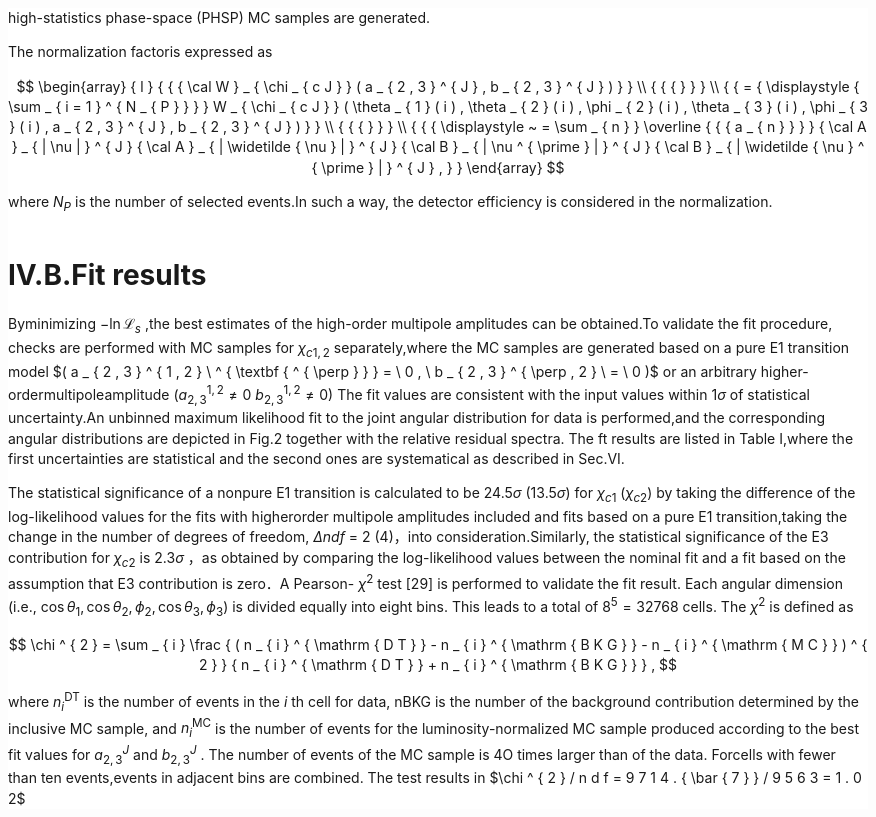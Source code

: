 high-statistics phase-space (PHSP) MC samples are generated.

The normalization factoris expressed as

$$
\begin{array} { l } { { { \cal W } _ { \chi _ { c J } } ( a _ { 2 , 3 } ^ { J } , b _ { 2 , 3 } ^ { J } ) } } \\ { { { } } } \\ { { = { \displaystyle { \sum _ { i = 1 } ^ { N _ { P } } } } W _ { \chi _ { c J } } ( \theta _ { 1 } ( i ) , \theta _ { 2 } ( i ) , \phi _ { 2 } ( i ) , \theta _ { 3 } ( i ) , \phi _ { 3 } ( i ) , a _ { 2 , 3 } ^ { J } , b _ { 2 , 3 } ^ { J } ) } } \\ { { { } } } \\ { { { \displaystyle ~ = \sum _ { n } } \overline { { { a _ { n } } } } { \cal A } _ { | \nu | } ^ { J } { \cal A } _ { | \widetilde { \nu } | } ^ { J } { \cal B } _ { | \nu ^ { \prime } | } ^ { J } { \cal B } _ { | \widetilde { \nu } ^ { \prime } | } ^ { J } , } } \end{array}
$$

where $N _ { P }$ is the number of selected events.In such a way, the detector efficiency is considered in the normalization.

# IV.B.Fit results

Byminimizing $- \ln \mathcal { L } _ { s }$ ,the best estimates of the high-order multipole amplitudes can be obtained.To validate the fit procedure, checks are performed with MC samples for $\chi _ { c 1 , 2 }$ separately,where the MC samples are generated based on a pure E1 transition model $( a _ { 2 , 3 } ^ { 1 , 2 } \ ^ { \textbf { ^ { \perp } } } = \ 0 , \ b _ { 2 , 3 } ^ { \perp , 2 } \ = \ 0 )$ or an arbitrary higher-ordermultipoleamplitude $( a _ { 2 , 3 } ^ { 1 , 2 } \neq 0$ $b _ { 2 , 3 } ^ { 1 , 2 } \neq 0 )$ The fit values are consistent with the input values within $1 \sigma$ of statistical uncertainty.An unbinned maximum likelihood fit to the joint angular distribution for data is performed,and the corresponding angular distributions are depicted in Fig.2 together with the relative residual spectra. The ft results are listed in Table I,where the first uncertainties are statistical and the second ones are systematical as described in Sec.VI.

The statistical significance of a nonpure E1 transition is calculated to be $2 4 . 5 \sigma$ $( 1 3 . 5 \sigma )$ for $\chi _ { c 1 }$ $( \chi _ { c 2 } )$ by taking the difference of the log-likelihood values for the fits with higherorder multipole amplitudes included and fits based on a pure E1 transition,taking the change in the number of degrees of freedom, $\Delta n d f ~ = ~ 2$ (4)，into consideration.Similarly, the statistical significance of the E3 contribution for $\chi _ { c 2 }$ is $2 . 3 \sigma$ ，as obtained by comparing the log-likelihood values between the nominal fit and a fit based on the assumption that E3 contribution is zero．A Pearson- $\chi ^ { 2 }$ test [29] is performed to validate the fit result. Each angular dimension (i.e., $\cos \theta _ { 1 } , \cos \theta _ { 2 } , \phi _ { 2 } , \cos \theta _ { 3 } , \phi _ { 3 } )$ is divided equally into eight bins. This leads to a total of $8 ^ { 5 } = 3 2 7 6 8$ cells. The $\chi ^ { 2 }$ is defined as

$$
\chi ^ { 2 } = \sum _ { i } \frac { ( n _ { i } ^ { \mathrm { D T } } - n _ { i } ^ { \mathrm { B K G } } - n _ { i } ^ { \mathrm { M C } } ) ^ { 2 } } { n _ { i } ^ { \mathrm { D T } } + n _ { i } ^ { \mathrm { B K G } } } ,
$$

where $n _ { i } ^ { \mathrm { D T } }$ is the number of events in the $i$ th cell for data, nBKG is the number of the background contribution determined by the inclusive MC sample, and $n _ { i } ^ { \mathrm { M C } }$ is the number of events for the luminosity-normalized MC sample produced according to the best fit values for $a _ { 2 , 3 } ^ { J }$ and $b _ { 2 , 3 } ^ { J }$ . The number of events of the MC sample is 4O times larger than of the data. Forcells with fewer than ten events,events in adjacent bins are combined. The test results in $\chi ^ { 2 } / n d f = 9 7 1 4 . { \bar { 7 } } / 9 5 6 3 = 1 . 0 2$
